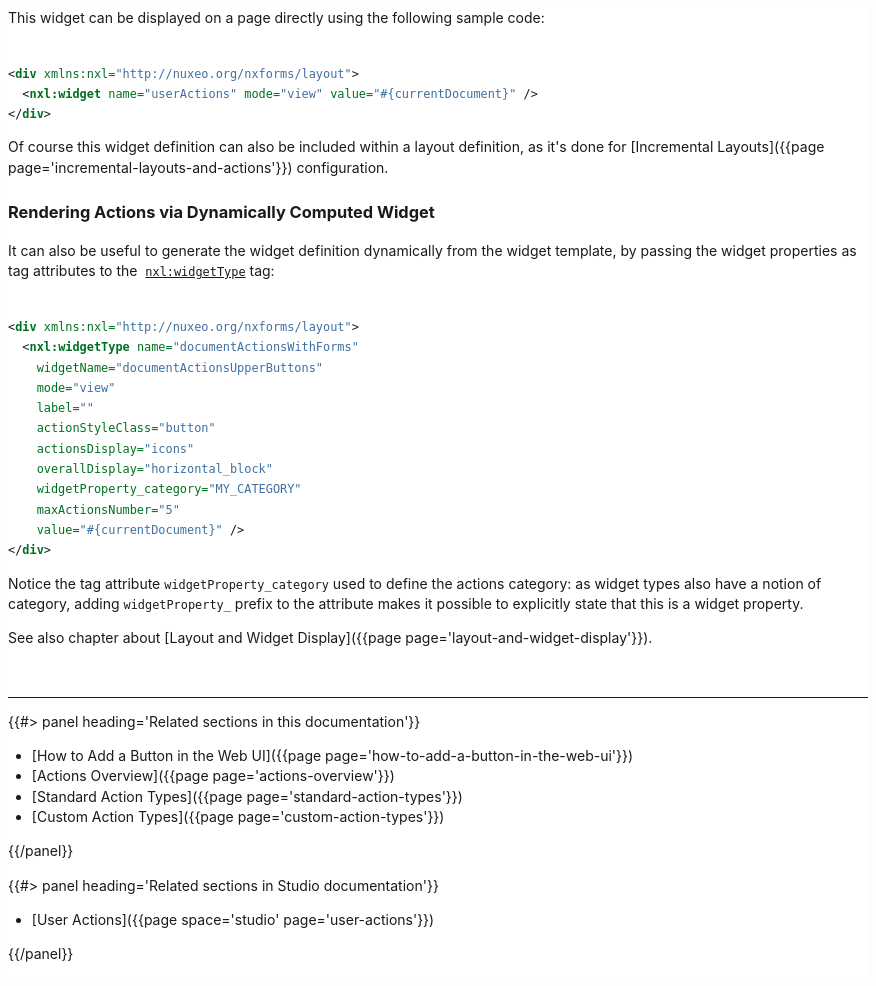 This widget can be displayed on a page directly using the following sample code:

```xml

<div xmlns:nxl="http://nuxeo.org/nxforms/layout">
  <nxl:widget name="userActions" mode="view" value="#{currentDocument}" />
</div>
```

Of course this widget definition can also be included within a layout definition, as it's done for [Incremental Layouts]({{page page='incremental-layouts-and-actions'}}) configuration.

### Rendering Actions via Dynamically Computed Widget

It can also be useful to generate the widget definition dynamically from the widget template, by passing the widget properties as tag attributes to the&nbsp; [`nxl:widgetType`](http://nxlwidgetType) tag:

```xml

<div xmlns:nxl="http://nuxeo.org/nxforms/layout">
  <nxl:widgetType name="documentActionsWithForms"
    widgetName="documentActionsUpperButtons"
    mode="view"
    label=""
    actionStyleClass="button"
    actionsDisplay="icons"
    overallDisplay="horizontal_block"
    widgetProperty_category="MY_CATEGORY"
    maxActionsNumber="5"
    value="#{currentDocument}" />
</div>
```

Notice the tag attribute `widgetProperty_category` used to define the actions category: as widget types also have a notion of category, adding&nbsp;`widgetProperty_` prefix to the attribute makes it possible to explicitly state that this is a widget property.

See also chapter about [Layout and Widget Display]({{page page='layout-and-widget-display'}}).

&nbsp;

* * *

<div class="row" data-equalizer data-equalize-on="medium"><div class="column medium-6">{{#> panel heading='Related sections in this documentation'}}

*   [How to Add a Button in the Web UI]({{page page='how-to-add-a-button-in-the-web-ui'}})
*   [Actions Overview]({{page page='actions-overview'}})
*   [Standard Action Types]({{page page='standard-action-types'}})
*   [Custom Action Types]({{page page='custom-action-types'}})

{{/panel}}</div><div class="column medium-6">{{#> panel heading='Related sections in Studio documentation'}}

*   [User Actions]({{page space='studio' page='user-actions'}})

{{/panel}}</div></div>